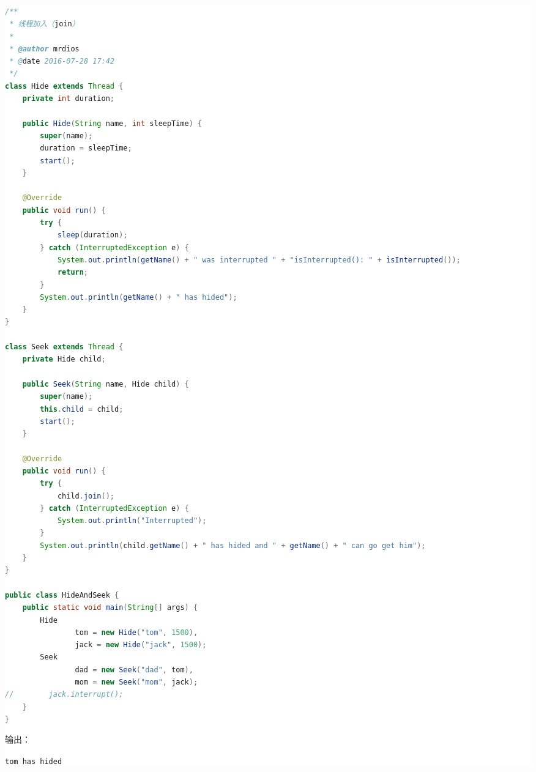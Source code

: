 ```java
/**
 * 线程加入（join）
 *
 * @author mrdios
 * @date 2016-07-28 17:42
 */
class Hide extends Thread {
    private int duration;

    public Hide(String name, int sleepTime) {
        super(name);
        duration = sleepTime;
        start();
    }

    @Override
    public void run() {
        try {
            sleep(duration);
        } catch (InterruptedException e) {
            System.out.println(getName() + " was interrupted " + "isInterrupted(): " + isInterrupted());
            return;
        }
        System.out.println(getName() + " has hided");
    }
}

class Seek extends Thread {
    private Hide child;

    public Seek(String name, Hide child) {
        super(name);
        this.child = child;
        start();
    }

    @Override
    public void run() {
        try {
            child.join();
        } catch (InterruptedException e) {
            System.out.println("Interrupted");
        }
        System.out.println(child.getName() + " has hided and " + getName() + " can go get him");
    }
}

public class HideAndSeek {
    public static void main(String[] args) {
        Hide
                tom = new Hide("tom", 1500),
                jack = new Hide("jack", 1500);
        Seek
                dad = new Seek("dad", tom),
                mom = new Seek("mom", jack);
//        jack.interrupt();
    }
}
```
输出：
```
tom has hided
```